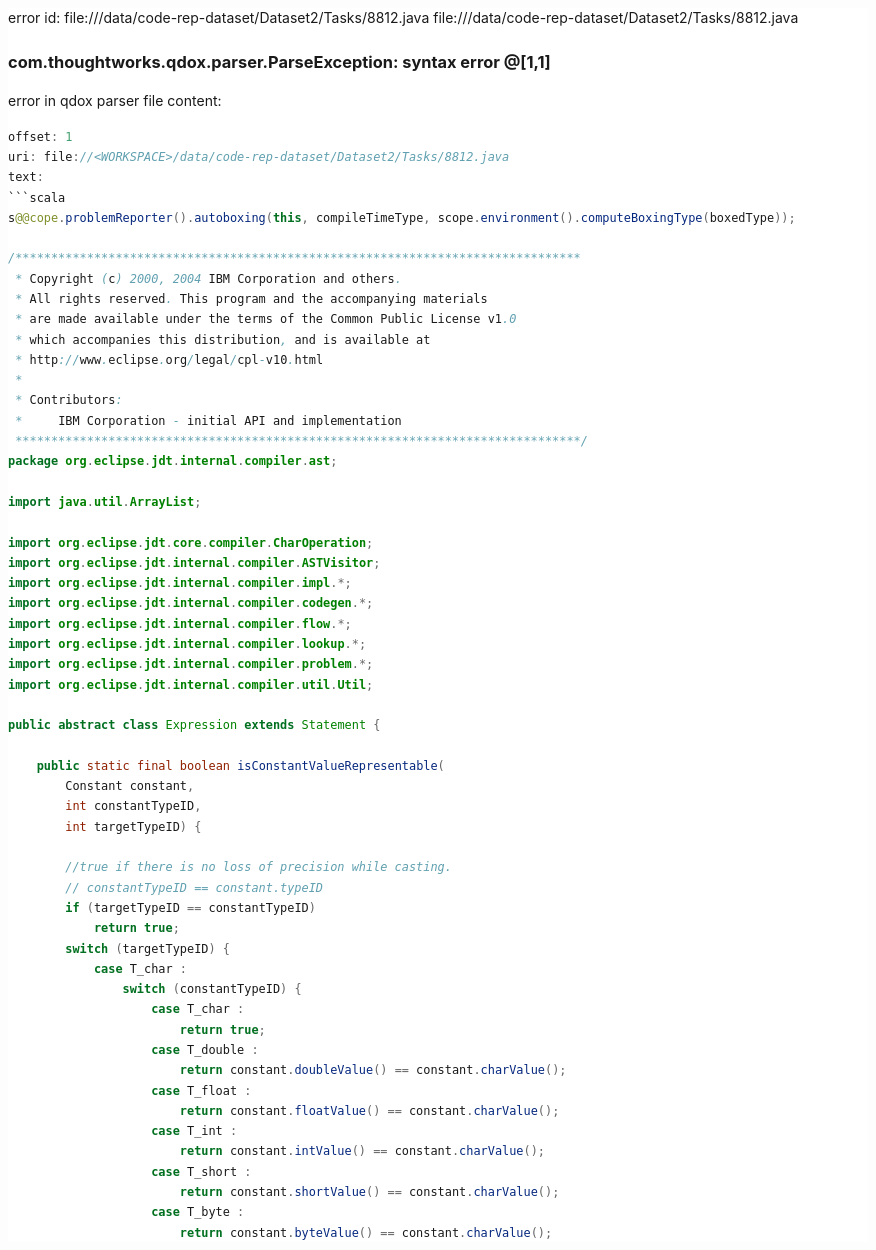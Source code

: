 error id: file://<WORKSPACE>/data/code-rep-dataset/Dataset2/Tasks/8812.java
file://<WORKSPACE>/data/code-rep-dataset/Dataset2/Tasks/8812.java
### com.thoughtworks.qdox.parser.ParseException: syntax error @[1,1]

error in qdox parser
file content:
```java
offset: 1
uri: file://<WORKSPACE>/data/code-rep-dataset/Dataset2/Tasks/8812.java
text:
```scala
s@@cope.problemReporter().autoboxing(this, compileTimeType, scope.environment().computeBoxingType(boxedType));

/*******************************************************************************
 * Copyright (c) 2000, 2004 IBM Corporation and others.
 * All rights reserved. This program and the accompanying materials 
 * are made available under the terms of the Common Public License v1.0
 * which accompanies this distribution, and is available at
 * http://www.eclipse.org/legal/cpl-v10.html
 * 
 * Contributors:
 *     IBM Corporation - initial API and implementation
 *******************************************************************************/
package org.eclipse.jdt.internal.compiler.ast;

import java.util.ArrayList;

import org.eclipse.jdt.core.compiler.CharOperation;
import org.eclipse.jdt.internal.compiler.ASTVisitor;
import org.eclipse.jdt.internal.compiler.impl.*;
import org.eclipse.jdt.internal.compiler.codegen.*;
import org.eclipse.jdt.internal.compiler.flow.*;
import org.eclipse.jdt.internal.compiler.lookup.*;
import org.eclipse.jdt.internal.compiler.problem.*;
import org.eclipse.jdt.internal.compiler.util.Util;

public abstract class Expression extends Statement {
	
	public static final boolean isConstantValueRepresentable(
		Constant constant,
		int constantTypeID,
		int targetTypeID) {

		//true if there is no loss of precision while casting.
		// constantTypeID == constant.typeID
		if (targetTypeID == constantTypeID)
			return true;
		switch (targetTypeID) {
			case T_char :
				switch (constantTypeID) {
					case T_char :
						return true;
					case T_double :
						return constant.doubleValue() == constant.charValue();
					case T_float :
						return constant.floatValue() == constant.charValue();
					case T_int :
						return constant.intValue() == constant.charValue();
					case T_short :
						return constant.shortValue() == constant.charValue();
					case T_byte :
						return constant.byteValue() == constant.charValue();
```